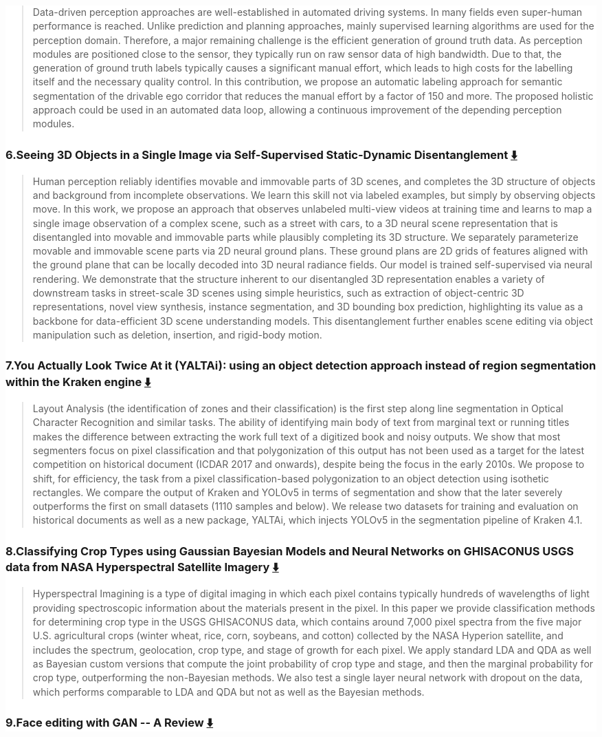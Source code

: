 >  Data-driven perception approaches are well-established in automated driving systems. In many fields even super-human performance is reached. Unlike prediction and planning approaches, mainly supervised learning algorithms are used for the perception domain. Therefore, a major remaining challenge is the efficient generation of ground truth data. As perception modules are positioned close to the sensor, they typically run on raw sensor data of high bandwidth. Due to that, the generation of ground truth labels typically causes a significant manual effort, which leads to high costs for the labelling itself and the necessary quality control. In this contribution, we propose an automatic labeling approach for semantic segmentation of the drivable ego corridor that reduces the manual effort by a factor of 150 and more. The proposed holistic approach could be used in an automated data loop, allowing a continuous improvement of the depending perception modules.      
### 6.Seeing 3D Objects in a Single Image via Self-Supervised Static-Dynamic Disentanglement  [ :arrow_down: ](https://arxiv.org/pdf/2207.11232.pdf)
>  Human perception reliably identifies movable and immovable parts of 3D scenes, and completes the 3D structure of objects and background from incomplete observations. We learn this skill not via labeled examples, but simply by observing objects move. In this work, we propose an approach that observes unlabeled multi-view videos at training time and learns to map a single image observation of a complex scene, such as a street with cars, to a 3D neural scene representation that is disentangled into movable and immovable parts while plausibly completing its 3D structure. We separately parameterize movable and immovable scene parts via 2D neural ground plans. These ground plans are 2D grids of features aligned with the ground plane that can be locally decoded into 3D neural radiance fields. Our model is trained self-supervised via neural rendering. We demonstrate that the structure inherent to our disentangled 3D representation enables a variety of downstream tasks in street-scale 3D scenes using simple heuristics, such as extraction of object-centric 3D representations, novel view synthesis, instance segmentation, and 3D bounding box prediction, highlighting its value as a backbone for data-efficient 3D scene understanding models. This disentanglement further enables scene editing via object manipulation such as deletion, insertion, and rigid-body motion.      
### 7.You Actually Look Twice At it (YALTAi): using an object detection approach instead of region segmentation within the Kraken engine  [ :arrow_down: ](https://arxiv.org/pdf/2207.11230.pdf)
>  Layout Analysis (the identification of zones and their classification) is the first step along line segmentation in Optical Character Recognition and similar tasks. The ability of identifying main body of text from marginal text or running titles makes the difference between extracting the work full text of a digitized book and noisy outputs. We show that most segmenters focus on pixel classification and that polygonization of this output has not been used as a target for the latest competition on historical document (ICDAR 2017 and onwards), despite being the focus in the early 2010s. We propose to shift, for efficiency, the task from a pixel classification-based polygonization to an object detection using isothetic rectangles. We compare the output of Kraken and YOLOv5 in terms of segmentation and show that the later severely outperforms the first on small datasets (1110 samples and below). We release two datasets for training and evaluation on historical documents as well as a new package, YALTAi, which injects YOLOv5 in the segmentation pipeline of Kraken 4.1.      
### 8.Classifying Crop Types using Gaussian Bayesian Models and Neural Networks on GHISACONUS USGS data from NASA Hyperspectral Satellite Imagery  [ :arrow_down: ](https://arxiv.org/pdf/2207.11228.pdf)
>  Hyperspectral Imagining is a type of digital imaging in which each pixel contains typically hundreds of wavelengths of light providing spectroscopic information about the materials present in the pixel. In this paper we provide classification methods for determining crop type in the USGS GHISACONUS data, which contains around 7,000 pixel spectra from the five major U.S. agricultural crops (winter wheat, rice, corn, soybeans, and cotton) collected by the NASA Hyperion satellite, and includes the spectrum, geolocation, crop type, and stage of growth for each pixel. We apply standard LDA and QDA as well as Bayesian custom versions that compute the joint probability of crop type and stage, and then the marginal probability for crop type, outperforming the non-Bayesian methods. We also test a single layer neural network with dropout on the data, which performs comparable to LDA and QDA but not as well as the Bayesian methods.      
### 9.Face editing with GAN -- A Review  [ :arrow_down: ](https://arxiv.org/pdf/2207.11227.pdf)